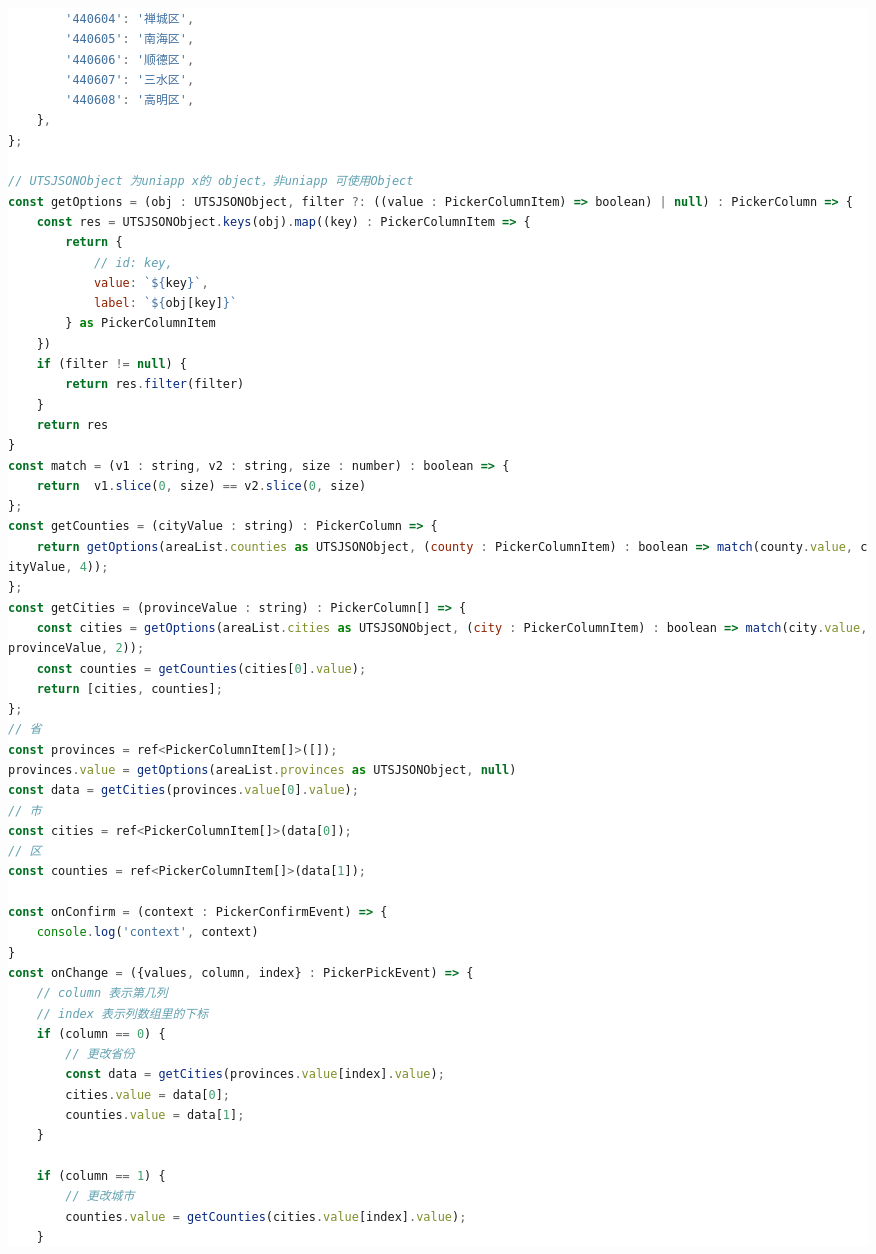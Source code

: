 ```js
		'440604': '禅城区',
		'440605': '南海区',
		'440606': '顺德区',
		'440607': '三水区',
		'440608': '高明区',
	},
};

// UTSJSONObject 为uniapp x的 object，非uniapp 可使用Object
const getOptions = (obj : UTSJSONObject, filter ?: ((value : PickerColumnItem) => boolean) | null) : PickerColumn => {
	const res = UTSJSONObject.keys(obj).map((key) : PickerColumnItem => {
		return {
			// id: key,
			value: `${key}`,
			label: `${obj[key]}`
		} as PickerColumnItem
	})
	if (filter != null) {
		return res.filter(filter)
	}
	return res
}
const match = (v1 : string, v2 : string, size : number) : boolean => {
	return  v1.slice(0, size) == v2.slice(0, size)
};
const getCounties = (cityValue : string) : PickerColumn => {
	return getOptions(areaList.counties as UTSJSONObject, (county : PickerColumnItem) : boolean => match(county.value, cityValue, 4));
};
const getCities = (provinceValue : string) : PickerColumn[] => {
	const cities = getOptions(areaList.cities as UTSJSONObject, (city : PickerColumnItem) : boolean => match(city.value, provinceValue, 2));
	const counties = getCounties(cities[0].value);
	return [cities, counties];
};
// 省
const provinces = ref<PickerColumnItem[]>([]);
provinces.value = getOptions(areaList.provinces as UTSJSONObject, null)
const data = getCities(provinces.value[0].value);
// 市
const cities = ref<PickerColumnItem[]>(data[0]);
// 区
const counties = ref<PickerColumnItem[]>(data[1]);

const onConfirm = (context : PickerConfirmEvent) => {
	console.log('context', context)
}
const onChange = ({values, column, index} : PickerPickEvent) => {
	// column 表示第几列
	// index 表示列数组里的下标
	if (column == 0) {
		// 更改省份
		const data = getCities(provinces.value[index].value);
		cities.value = data[0];
		counties.value = data[1];
	}

	if (column == 1) {
		// 更改城市
		counties.value = getCounties(cities.value[index].value);
	}

```